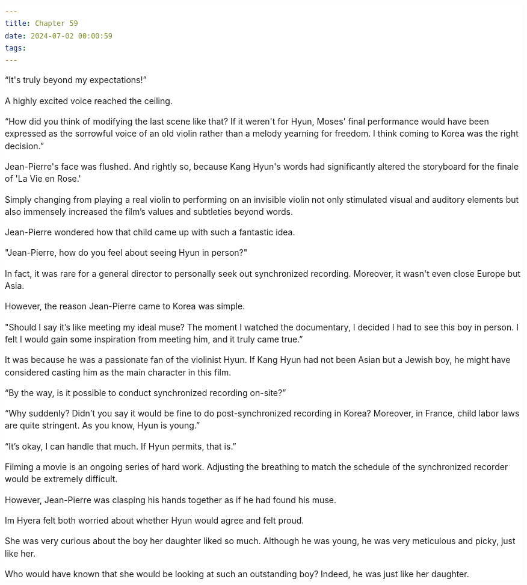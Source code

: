 ```yaml
---
title: Chapter 59
date: 2024-07-02 00:00:59
tags:
---
```



“It's truly beyond my expectations!”

A highly excited voice reached the ceiling.

“How did you think of modifying the last scene like that? If it weren't for Hyun, Moses' final performance would have been expressed as the sorrowful voice of an old violin rather than a melody yearning for freedom. I think coming to Korea was the right decision.”

Jean-Pierre's face was flushed. And rightly so, because Kang Hyun's words had significantly altered the storyboard for the finale of 'La Vie en Rose.'

Simply changing from playing a real violin to performing on an invisible violin not only stimulated visual and auditory elements but also immensely increased the film’s values and subtleties beyond words.

Jean-Pierre wondered how that child came up with such a fantastic idea.

"Jean-Pierre, how do you feel about seeing Hyun in person?"

In fact, it was rare for a general director to personally seek out synchronized recording. Moreover, it wasn't even close Europe but Asia.

However, the reason Jean-Pierre came to Korea was simple.

"Should I say it’s like meeting my ideal muse? The moment I watched the documentary, I decided I had to see this boy in person. I felt I would gain some inspiration from meeting him, and it truly came true.”

It was because he was a passionate fan of the violinist Hyun. If Kang Hyun had not been Asian but a Jewish boy, he might have considered casting him as the main character in this film.

“By the way, is it possible to conduct synchronized recording on-site?”

“Why suddenly? Didn’t you say it would be fine to do post-synchronized recording in Korea? Moreover, in France, child labor laws are quite stringent. As you know, Hyun is young.”

“It’s okay, I can handle that much. If Hyun permits, that is.”

Filming a movie is an ongoing series of hard work. Adjusting the breathing to match the schedule of the synchronized recorder would be extremely difficult.

However, Jean-Pierre was clasping his hands together as if he had found his muse.

Im Hyera felt both worried about whether Hyun would agree and felt proud.

She was very curious about the boy her daughter liked so much. Although he was young, he was very meticulous and picky, just like her.

Who would have known that she would be looking at such an outstanding boy? Indeed, he was just like her daughter.
